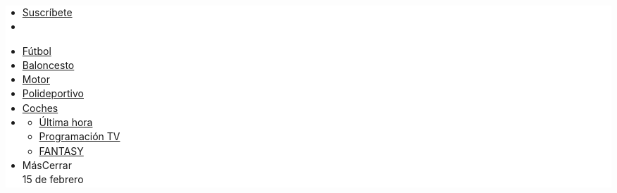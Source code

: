 <ul class="tools-header-corporative"><li class="tools-corporative-subscription"><a href="https://clk.tradedoubler.com/click?p=271574&a=2407712&g=23242688" title="Suscripciones Marca" class="tools-corporative-link">Suscr&iacute;bete</a></li><li class="tools-corporative-login toolbar-login nav-login js-ueUserPanel"></li></ul></aside></div></div><div class="main-nav-container"><div class="main-header-container"><nav class="js-navTab js-desdefixed js-hastafixed" data-jsue-navtab="true" role="navigation"><ul class="main-nav-tabs main-second-menu"><li class="main-tab main-tab-futbol">
<a href="https://www.marca.com/futbol.html?intcmp=MENUPROD&amp;s_kw=futbol" data-menu-section-path="#submenuFutbol" data-menu-active="futbol" class="highlight">
F&uacute;tbol<i class="iconsvg iconsvg-down-b"></i>
</a>
</li>
<li class="main-tab main-tab-baloncesto">
<a href="https://www.marca.com/baloncesto.html?intcmp=MENUPROD&amp;s_kw=baloncesto" data-menu-section-path="#submenuBaloncesto" data-menu-active="baloncesto" class="highlight">
Baloncesto<i class="iconsvg iconsvg-down-b"></i>
</a>
</li>
<li class="main-tab main-tab-motor">
<a href="https://www.marca.com/motor.html?intcmp=MENUPROD&amp;s_kw=motor" data-menu-section-path="#submenuMotor" data-menu-active="motor" class="highlight">
Motor<i class="iconsvg iconsvg-down-b"></i>
</a>
</li>
<li class="main-tab main-tab-default">
<a href="https://www.marca.com/polideportivo.html?intcmp=MENUPROD&amp;s_kw=polideportivo" data-menu-section-path="#submenuMasDeportes" data-menu-active="default" class="highlight">
Polideportivo<i class="iconsvg iconsvg-down-b"></i>
</a>
</li>
<li class="main-tab main-tab-coches-y-motos">
<a href="https://www.marca.com/coches-y-motos.html?intcmp=MENUPROD&amp;s_kw=marca-coches" data-menu-section-path="#submenuCoches-y-motos" data-menu-active="coches-y-motos" class="highlight">
Coches<i class="iconsvg iconsvg-down-b"></i>
</a>
</li>
<li class="main-tab main-tab-highlight">
<i class="iconsvg iconsvg-highlight-a"></i>
<ul class="highlight-list">
<li class="highlight-list-item">
<a href="https://www.marca.com/ultimas-noticias.html?intcmp=MENUDEST&amp;s_kw=ultimas-noticias">&Uacute;ltima hora</a>
</li>
<li class="highlight-list-item">
<a href="https://www.marca.com/programacion-tv.html?intcmp=MENUDEST&s_kw=programacion-tv">Programaci&oacute;n TV</a>
</li>
<li class="highlight-list-item">
<a href="https://laligafantasymarca.onelink.me/KnII?pid=marca&af_channel=acuerdos&c=202107_FANTASY2122_LLF_PRU&af_ad=static&af_adset=a?cid=MENUDEST&s_kw=FANTASY">FANTASY</a>
</li>
</ul>
</li>
<li class="js-desplegable-menu more-menu-tab" data-insertar="" data-menu-section-path-click="https://www.marca.com/assets/externos/v14/menu/supermenu.html"><span class="show-more-menu" data-click-role="cambiarIconos">Más<i class="iconsvg iconsvg-more-b"></i></span><span class="show-more-menu-on no-visible" data-click-role="cambiarIconos">Cerrar<i class="iconsvg iconsvg-close-b"></i></span><div class="more-menu js-contenedor-menu"><time class="main-header-time" datetime="1644924192"><span class="date-home">15 de febrero